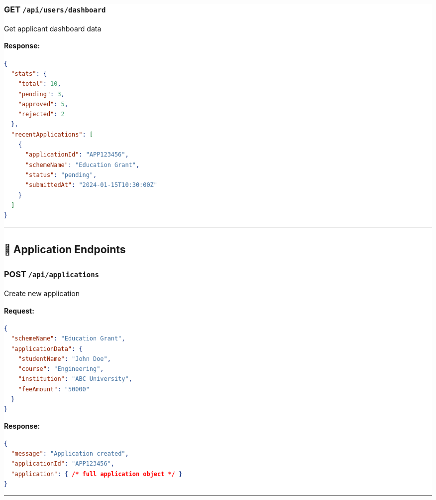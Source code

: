 
### **GET** `/api/users/dashboard`
Get applicant dashboard data

**Response:**
```json
{
  "stats": {
    "total": 10,
    "pending": 3,
    "approved": 5,
    "rejected": 2
  },
  "recentApplications": [
    {
      "applicationId": "APP123456",
      "schemeName": "Education Grant",
      "status": "pending",
      "submittedAt": "2024-01-15T10:30:00Z"
    }
  ]
}
```

---

## 📝 Application Endpoints

### **POST** `/api/applications`
Create new application

**Request:**
```json
{
  "schemeName": "Education Grant",
  "applicationData": {
    "studentName": "John Doe",
    "course": "Engineering",
    "institution": "ABC University",
    "feeAmount": "50000"
  }
}
```

**Response:**
```json
{
  "message": "Application created",
  "applicationId": "APP123456",
  "application": { /* full application object */ }
}
```

---